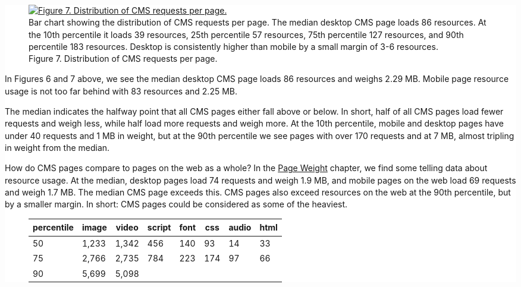 <figure>
  <a href="/static/images/2019/cms/fig7.png">
    <img src="/static/images/2019/cms/fig7.png" alt="Figure 7. Distribution of CMS requests per page." aria-labelledby="fig7-caption" aria-describedby="fig7-description" width="600" height="371" data-width="600" data-height="371" data-seamless data-frameborder="0" data-scrolling="no" data-iframe="https://docs.google.com/spreadsheets/d/e/2PACX-1vRlIvQce5DSZ4KnDyHErJhLJvnond89U_cNFewvtIhI2uV4Ff4og0e7X8bRFO28eBGKJ2uYlJyXLUBH/pubchart?oid=140872807&amp;format=interactive">
  </a>
  <div id="fig7-description" class="visually-hidden">Bar chart showing the distribution of CMS requests per page. The median desktop CMS page loads 86 resources. At the 10th percentile it loads 39 resources, 25th percentile 57 resources, 75th percentile 127 resources, and 90th percentile 183 resources. Desktop is consistently higher than mobile by a small margin of 3-6 resources.</div>
  <figcaption id="fig7-caption">Figure 7. Distribution of CMS requests per page.</figcaption>
</figure>

In Figures 6 and 7 above, we see the median desktop CMS page loads 86 resources and weighs 2.29 MB. Mobile page resource usage is not too far behind with 83 resources and 2.25 MB.

The median indicates the halfway point that all CMS pages either fall above or below. In short, half of all CMS pages load fewer requests and weigh less, while half load more requests and weigh more. At the 10th percentile, mobile and desktop pages have under 40 requests and 1 MB in weight, but at the 90th percentile we see pages with over 170 requests and at 7 MB, almost tripling in weight from the median.  

How do CMS pages compare to pages on the web as a whole? In the [Page Weight](./page-weight) chapter, we find some telling data about resource usage. At the median, desktop pages load 74 requests and weigh 1.9 MB, and mobile pages on the web load 69 requests and weigh 1.7 MB. The median CMS page exceeds this. CMS pages also exceed resources on the web at the 90th percentile, but by a smaller margin. In short: CMS pages could be considered as some of the heaviest.

<figure>
  <table>
    <thead>
      <tr>
        <th>percentile</th>
        <th>image</th>
        <th>video</th>
        <th>script</th>
        <th>font</th>
        <th>css</th>
        <th>audio</th>
        <th>html</th>
      </tr>
    </thead>
    <tbody>
      <tr>
        <td class="numeric">50</td>
        <td class="numeric">1,233</td>
        <td class="numeric">1,342</td>
        <td class="numeric">456</td>
        <td class="numeric">140</td>
        <td class="numeric">93</td>
        <td class="numeric">14</td>
        <td class="numeric">33</td>
      </tr>
      <tr>
        <td class="numeric">75</td>
        <td class="numeric">2,766</td>
        <td class="numeric">2,735</td>
        <td class="numeric">784</td>
        <td class="numeric">223</td>
        <td class="numeric">174</td>
        <td class="numeric">97</td>
        <td class="numeric">66</td>
      </tr>
      <tr>
        <td class="numeric">90</td>
        <td class="numeric">5,699</td>
        <td class="numeric">5,098</td>
